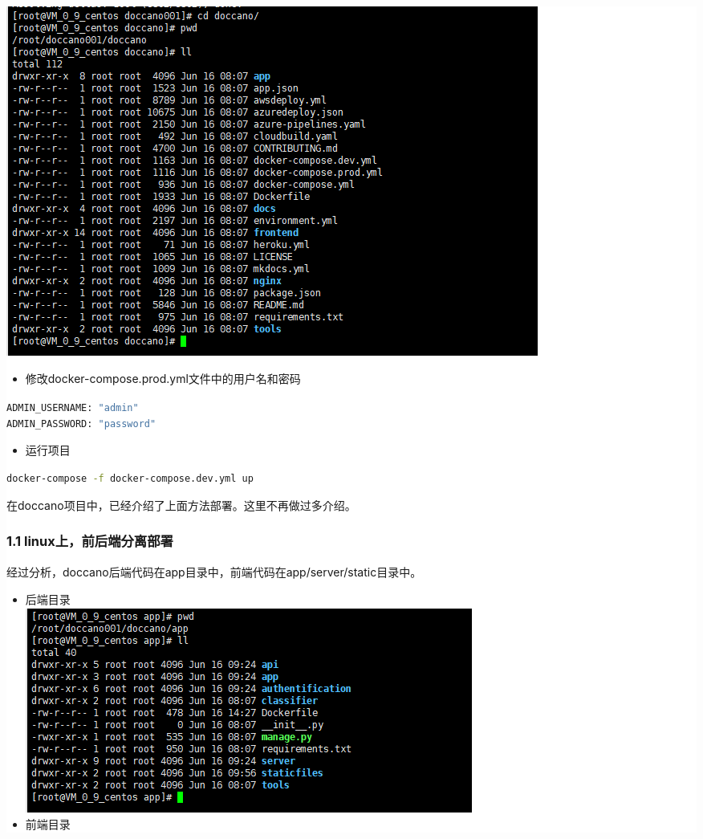 ![doccano_003](./img/doccano_003.png)  

* 修改docker-compose.prod.yml文件中的用户名和密码

````sh
ADMIN_USERNAME: "admin"
ADMIN_PASSWORD: "password"
````

* 运行项目

````sh
docker-compose -f docker-compose.dev.yml up
````

在doccano项目中，已经介绍了上面方法部署。这里不再做过多介绍。

### 1.1 linux上，前后端分离部署

  经过分析，doccano后端代码在app目录中，前端代码在app/server/static目录中。
  * 后端目录  
  ![doccano_004](./img/doccano_004.png)  
  * 前端目录  